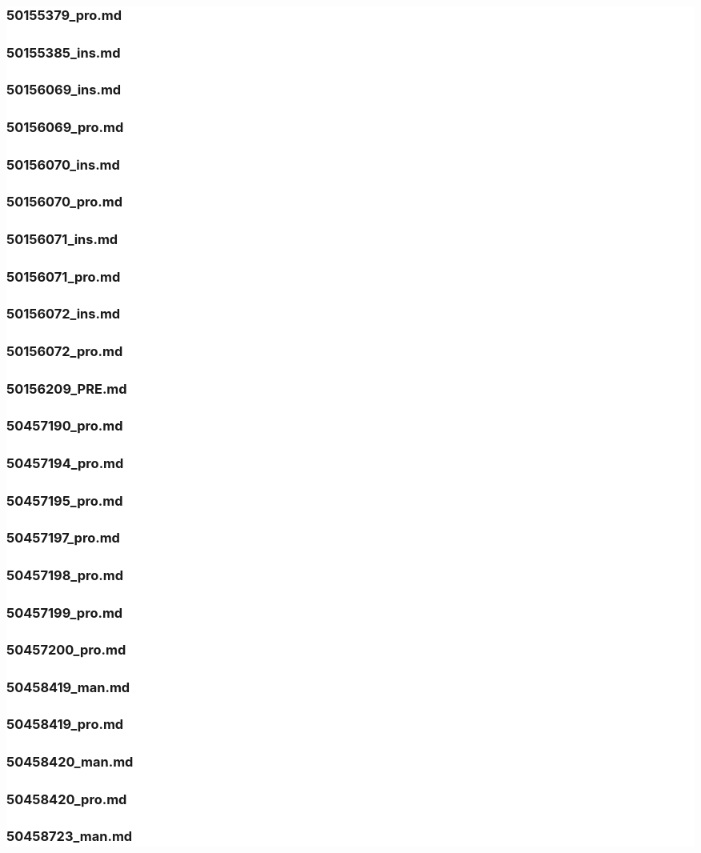 ### 50155379_pro.md

### 50155385_ins.md

### 50156069_ins.md

### 50156069_pro.md

### 50156070_ins.md

### 50156070_pro.md

### 50156071_ins.md

### 50156071_pro.md

### 50156072_ins.md

### 50156072_pro.md

### 50156209_PRE.md

### 50457190_pro.md

### 50457194_pro.md

### 50457195_pro.md

### 50457197_pro.md

### 50457198_pro.md

### 50457199_pro.md

### 50457200_pro.md

### 50458419_man.md

### 50458419_pro.md

### 50458420_man.md

### 50458420_pro.md

### 50458723_man.md
